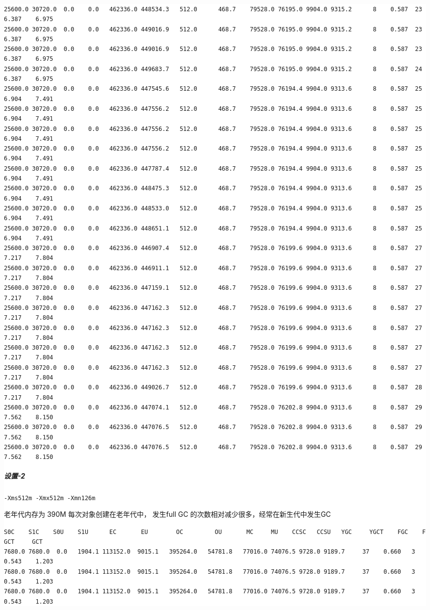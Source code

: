 ```
25600.0 30720.0  0.0    0.0   462336.0 448534.3   512.0      468.7    79528.0 76195.0 9904.0 9315.2      8    0.587  23      6.387    6.975
25600.0 30720.0  0.0    0.0   462336.0 449016.9   512.0      468.7    79528.0 76195.0 9904.0 9315.2      8    0.587  23      6.387    6.975
25600.0 30720.0  0.0    0.0   462336.0 449016.9   512.0      468.7    79528.0 76195.0 9904.0 9315.2      8    0.587  23      6.387    6.975
25600.0 30720.0  0.0    0.0   462336.0 449683.7   512.0      468.7    79528.0 76195.0 9904.0 9315.2      8    0.587  24      6.387    6.975
25600.0 30720.0  0.0    0.0   462336.0 447545.6   512.0      468.7    79528.0 76194.4 9904.0 9313.6      8    0.587  25      6.904    7.491
25600.0 30720.0  0.0    0.0   462336.0 447556.2   512.0      468.7    79528.0 76194.4 9904.0 9313.6      8    0.587  25      6.904    7.491
25600.0 30720.0  0.0    0.0   462336.0 447556.2   512.0      468.7    79528.0 76194.4 9904.0 9313.6      8    0.587  25      6.904    7.491
25600.0 30720.0  0.0    0.0   462336.0 447556.2   512.0      468.7    79528.0 76194.4 9904.0 9313.6      8    0.587  25      6.904    7.491
25600.0 30720.0  0.0    0.0   462336.0 447787.4   512.0      468.7    79528.0 76194.4 9904.0 9313.6      8    0.587  25      6.904    7.491
25600.0 30720.0  0.0    0.0   462336.0 448475.3   512.0      468.7    79528.0 76194.4 9904.0 9313.6      8    0.587  25      6.904    7.491
25600.0 30720.0  0.0    0.0   462336.0 448533.0   512.0      468.7    79528.0 76194.4 9904.0 9313.6      8    0.587  25      6.904    7.491
25600.0 30720.0  0.0    0.0   462336.0 448651.1   512.0      468.7    79528.0 76194.4 9904.0 9313.6      8    0.587  25      6.904    7.491
25600.0 30720.0  0.0    0.0   462336.0 446907.4   512.0      468.7    79528.0 76199.6 9904.0 9313.6      8    0.587  27      7.217    7.804
25600.0 30720.0  0.0    0.0   462336.0 446911.1   512.0      468.7    79528.0 76199.6 9904.0 9313.6      8    0.587  27      7.217    7.804
25600.0 30720.0  0.0    0.0   462336.0 447159.1   512.0      468.7    79528.0 76199.6 9904.0 9313.6      8    0.587  27      7.217    7.804
25600.0 30720.0  0.0    0.0   462336.0 447162.3   512.0      468.7    79528.0 76199.6 9904.0 9313.6      8    0.587  27      7.217    7.804
25600.0 30720.0  0.0    0.0   462336.0 447162.3   512.0      468.7    79528.0 76199.6 9904.0 9313.6      8    0.587  27      7.217    7.804
25600.0 30720.0  0.0    0.0   462336.0 447162.3   512.0      468.7    79528.0 76199.6 9904.0 9313.6      8    0.587  27      7.217    7.804
25600.0 30720.0  0.0    0.0   462336.0 447162.3   512.0      468.7    79528.0 76199.6 9904.0 9313.6      8    0.587  27      7.217    7.804
25600.0 30720.0  0.0    0.0   462336.0 449026.7   512.0      468.7    79528.0 76199.6 9904.0 9313.6      8    0.587  28      7.217    7.804
25600.0 30720.0  0.0    0.0   462336.0 447074.1   512.0      468.7    79528.0 76202.8 9904.0 9313.6      8    0.587  29      7.562    8.150
25600.0 30720.0  0.0    0.0   462336.0 447076.5   512.0      468.7    79528.0 76202.8 9904.0 9313.6      8    0.587  29      7.562    8.150
25600.0 30720.0  0.0    0.0   462336.0 447076.5   512.0      468.7    79528.0 76202.8 9904.0 9313.6      8    0.587  29      7.562    8.150
```

##### 设置-2

```
-Xms512m -Xmx512m -Xmn126m
```
老年代内存为 390M 每次对象创建在老年代中， 发生full GC 的次数相对减少很多，经常在新生代中发生GC 
```
S0C    S1C    S0U    S1U      EC       EU        OC         OU       MC     MU    CCSC   CCSU   YGC     YGCT    FGC    FGCT     GCT
7680.0 7680.0  0.0   1904.1 113152.0  9015.1   395264.0   54781.8   77016.0 74076.5 9728.0 9189.7     37    0.660   3      0.543    1.203
7680.0 7680.0  0.0   1904.1 113152.0  9015.1   395264.0   54781.8   77016.0 74076.5 9728.0 9189.7     37    0.660   3      0.543    1.203
7680.0 7680.0  0.0   1904.1 113152.0  9015.1   395264.0   54781.8   77016.0 74076.5 9728.0 9189.7     37    0.660   3      0.543    1.203
```
